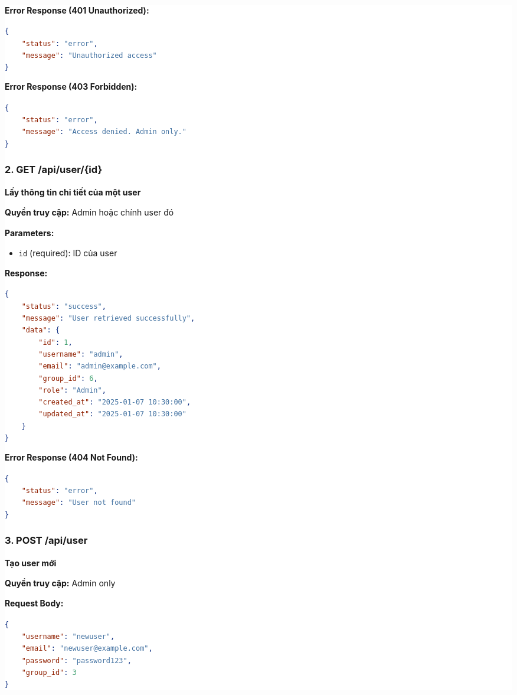 **Error Response (401 Unauthorized):**
```json
{
    "status": "error",
    "message": "Unauthorized access"
}
```

**Error Response (403 Forbidden):**
```json
{
    "status": "error",
    "message": "Access denied. Admin only."
}
```

### 2. GET /api/user/{id}
**Lấy thông tin chi tiết của một user**

**Quyền truy cập:** Admin hoặc chính user đó

**Parameters:**
- `id` (required): ID của user

**Response:**
```json
{
    "status": "success",
    "message": "User retrieved successfully",
    "data": {
        "id": 1,
        "username": "admin",
        "email": "admin@example.com",
        "group_id": 6,
        "role": "Admin",
        "created_at": "2025-01-07 10:30:00",
        "updated_at": "2025-01-07 10:30:00"
    }
}
```

**Error Response (404 Not Found):**
```json
{
    "status": "error",
    "message": "User not found"
}
```

### 3. POST /api/user
**Tạo user mới**

**Quyền truy cập:** Admin only

**Request Body:**
```json
{
    "username": "newuser",
    "email": "newuser@example.com",
    "password": "password123",
    "group_id": 3
}
```

